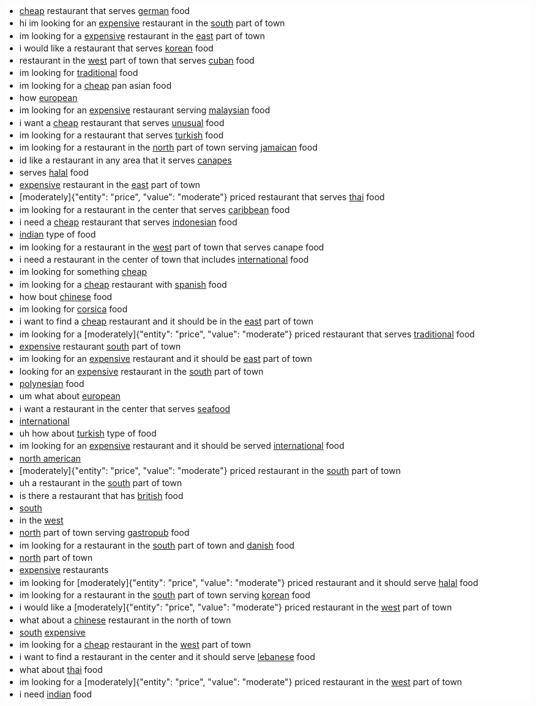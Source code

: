 - [cheap](price) restaurant that serves [german](cuisine) food
- hi im looking for an [expensive](price) restaurant in the [south](location) part of town
- im looking for a [expensive](price) restaurant in the [east](location) part of town
- i would like a restaurant that serves [korean](cuisine) food
- restaurant in the [west](location) part of town that serves [cuban](cuisine) food
- im looking for [traditional](cuisine) food
- im looking for a [cheap](price) pan asian food
- how [european](cuisine)
- im looking for an [expensive](price) restaurant serving [malaysian](cuisine) food
- i want a [cheap](price) restaurant that serves [unusual](cuisine) food
- im looking for a restaurant that serves [turkish](cuisine) food
- im looking for a restaurant in the [north](location) part of town serving [jamaican](cuisine) food
- id like a restaurant in any area that it serves [canapes](cuisine)
- serves [halal](cuisine) food
- [expensive](price) restaurant in the [east](location) part of town
- [moderately]{"entity": "price", "value": "moderate"} priced restaurant that serves [thai](cuisine) food
- im looking for a restaurant in the center that serves [caribbean](cuisine) food
- i need a [cheap](price) restaurant that serves [indonesian](cuisine) food
- [indian](cuisine) type of food
- im looking for a restaurant in the [west](location) part of town that serves canape food
- i need a restaurant in the center of town that includes [international](cuisine) food
- im looking for something [cheap](price)
- im looking for a [cheap](price) restaurant with [spanish](cuisine) food
- how bout [chinese](cuisine) food
- im looking for [corsica](cuisine) food
- i want to find a [cheap](price) restaurant and it should be in the [east](location) part of town
- im looking for a [moderately]{"entity": "price", "value": "moderate"} priced restaurant that serves [traditional](cuisine) food
- [expensive](price) restaurant [south](location) part of town
- im looking for an [expensive](price) restaurant and it should be [east](location) part of town
- looking for an [expensive](price) restaurant in the [south](location) part of town
- [polynesian](cuisine) food
- um what about [european](cuisine)
- i want a restaurant in the center that serves [seafood](cuisine)
- [international](cuisine)
- uh how about [turkish](cuisine) type of food
- im looking for an [expensive](price) restaurant and it should be served [international](cuisine) food
- [north american](cuisine)
- [moderately]{"entity": "price", "value": "moderate"} priced restaurant in the [south](location) part of town
- uh a restaurant in the [south](location) part of town
- is there a restaurant that has [british](cuisine) food
- [south](location)
- in the [west](location)
- [north](location) part of town serving [gastropub](cuisine) food
- im looking for a restaurant in the [south](location) part of town and [danish](cuisine) food
- [north](location) part of town
- [expensive](price) restaurants
- im looking for [moderately]{"entity": "price", "value": "moderate"} priced restaurant and it should serve [halal](cuisine) food
- im looking for a restaurant in the [south](location) part of town serving [korean](cuisine) food
- i would like a [moderately]{"entity": "price", "value": "moderate"} priced restaurant in the [west](location) part of town
- what about a [chinese](cuisine) restaurant in the north of town
- [south](location) [expensive](price)
- im looking for a [cheap](price) restaurant in the [west](location) part of town
- i want to find a restaurant in the center and it should serve [lebanese](cuisine) food
- what about [thai](cuisine) food
- im looking for a [moderately]{"entity": "price", "value": "moderate"} priced restaurant in the [west](location) part of town
- i need [indian](cuisine) food